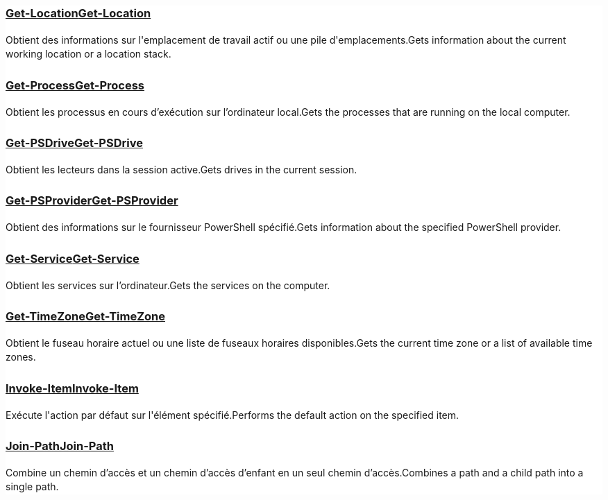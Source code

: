 ### [<span data-ttu-id="f998d-143">Get-Location</span><span class="sxs-lookup"><span data-stu-id="f998d-143">Get-Location</span></span>](Get-Location.md)
<span data-ttu-id="f998d-144">Obtient des informations sur l'emplacement de travail actif ou une pile d'emplacements.</span><span class="sxs-lookup"><span data-stu-id="f998d-144">Gets information about the current working location or a location stack.</span></span>

### [<span data-ttu-id="f998d-145">Get-Process</span><span class="sxs-lookup"><span data-stu-id="f998d-145">Get-Process</span></span>](Get-Process.md)
<span data-ttu-id="f998d-146">Obtient les processus en cours d’exécution sur l’ordinateur local.</span><span class="sxs-lookup"><span data-stu-id="f998d-146">Gets the processes that are running on the local computer.</span></span>

### [<span data-ttu-id="f998d-147">Get-PSDrive</span><span class="sxs-lookup"><span data-stu-id="f998d-147">Get-PSDrive</span></span>](Get-PSDrive.md)
<span data-ttu-id="f998d-148">Obtient les lecteurs dans la session active.</span><span class="sxs-lookup"><span data-stu-id="f998d-148">Gets drives in the current session.</span></span>

### [<span data-ttu-id="f998d-149">Get-PSProvider</span><span class="sxs-lookup"><span data-stu-id="f998d-149">Get-PSProvider</span></span>](Get-PSProvider.md)
<span data-ttu-id="f998d-150">Obtient des informations sur le fournisseur PowerShell spécifié.</span><span class="sxs-lookup"><span data-stu-id="f998d-150">Gets information about the specified PowerShell provider.</span></span>

### [<span data-ttu-id="f998d-151">Get-Service</span><span class="sxs-lookup"><span data-stu-id="f998d-151">Get-Service</span></span>](Get-Service.md)
<span data-ttu-id="f998d-152">Obtient les services sur l’ordinateur.</span><span class="sxs-lookup"><span data-stu-id="f998d-152">Gets the services on the computer.</span></span>

### [<span data-ttu-id="f998d-153">Get-TimeZone</span><span class="sxs-lookup"><span data-stu-id="f998d-153">Get-TimeZone</span></span>](Get-TimeZone.md)
<span data-ttu-id="f998d-154">Obtient le fuseau horaire actuel ou une liste de fuseaux horaires disponibles.</span><span class="sxs-lookup"><span data-stu-id="f998d-154">Gets the current time zone or a list of available time zones.</span></span>

### [<span data-ttu-id="f998d-155">Invoke-Item</span><span class="sxs-lookup"><span data-stu-id="f998d-155">Invoke-Item</span></span>](Invoke-Item.md)
<span data-ttu-id="f998d-156">Exécute l'action par défaut sur l'élément spécifié.</span><span class="sxs-lookup"><span data-stu-id="f998d-156">Performs the default action on the specified item.</span></span>

### [<span data-ttu-id="f998d-157">Join-Path</span><span class="sxs-lookup"><span data-stu-id="f998d-157">Join-Path</span></span>](Join-Path.md)
<span data-ttu-id="f998d-158">Combine un chemin d’accès et un chemin d’accès d’enfant en un seul chemin d’accès.</span><span class="sxs-lookup"><span data-stu-id="f998d-158">Combines a path and a child path into a single path.</span></span>
